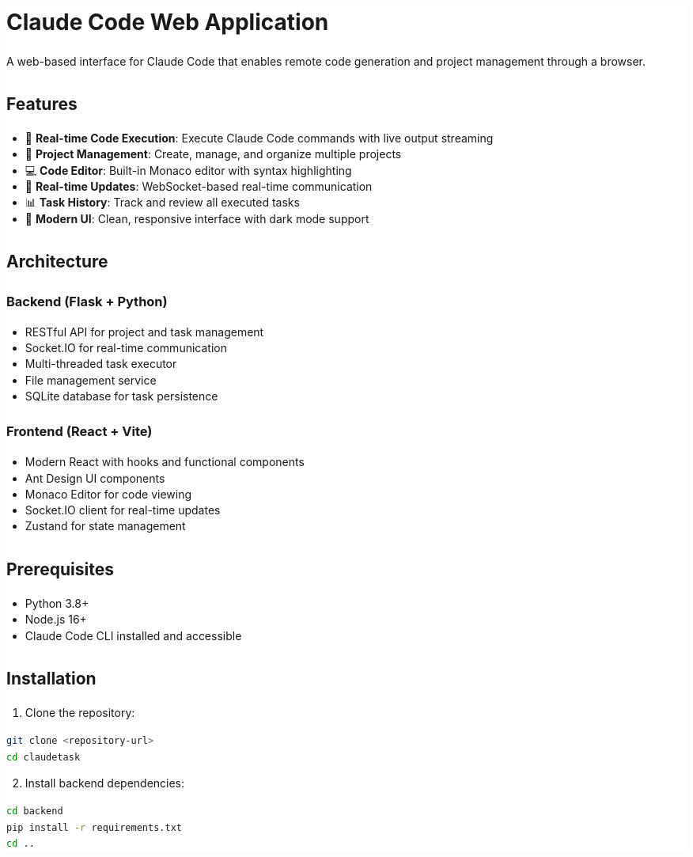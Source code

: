# Claude Code Web Application

A web-based interface for Claude Code that enables remote code generation and project management through a browser.

## Features

- 🚀 **Real-time Code Execution**: Execute Claude Code commands with live output streaming
- 📁 **Project Management**: Create, manage, and organize multiple projects
- 💻 **Code Editor**: Built-in Monaco editor with syntax highlighting
- 🔄 **Real-time Updates**: WebSocket-based real-time communication
- 📊 **Task History**: Track and review all executed tasks
- 🎨 **Modern UI**: Clean, responsive interface with dark mode support

## Architecture

### Backend (Flask + Python)
- RESTful API for project and task management
- Socket.IO for real-time communication
- Multi-threaded task executor
- File management service
- SQLite database for task persistence

### Frontend (React + Vite)
- Modern React with hooks and functional components
- Ant Design UI components
- Monaco Editor for code viewing
- Socket.IO client for real-time updates
- Zustand for state management

## Prerequisites

- Python 3.8+
- Node.js 16+
- Claude Code CLI installed and accessible

## Installation

1. Clone the repository:
```bash
git clone <repository-url>
cd claudetask
```

2. Install backend dependencies:
```bash
cd backend
pip install -r requirements.txt
cd ..
```
